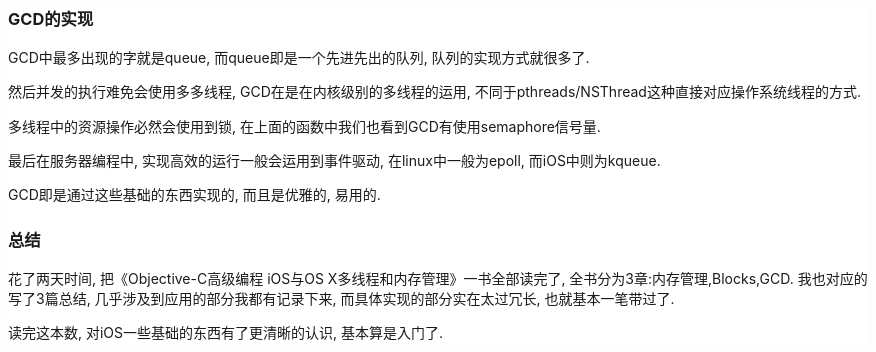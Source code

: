 


### GCD的实现

GCD中最多出现的字就是queue, 而queue即是一个先进先出的队列, 队列的实现方式就很多了.

然后并发的执行难免会使用多多线程, GCD在是在内核级别的多线程的运用,
不同于pthreads/NSThread这种直接对应操作系统线程的方式.

多线程中的资源操作必然会使用到锁, 在上面的函数中我们也看到GCD有使用semaphore信号量.

最后在服务器编程中, 实现高效的运行一般会运用到事件驱动, 在linux中一般为epoll, 而iOS中则为kqueue.

GCD即是通过这些基础的东西实现的, 而且是优雅的, 易用的.




### 总结

花了两天时间, 把《Objective-C高级编程 iOS与OS X多线程和内存管理》一书全部读完了,
全书分为3章:内存管理,Blocks,GCD. 我也对应的写了3篇总结, 几乎涉及到应用的部分我都有记录下来,
而具体实现的部分实在太过冗长, 也就基本一笔带过了.

读完这本数, 对iOS一些基础的东西有了更清晰的认识, 基本算是入门了.